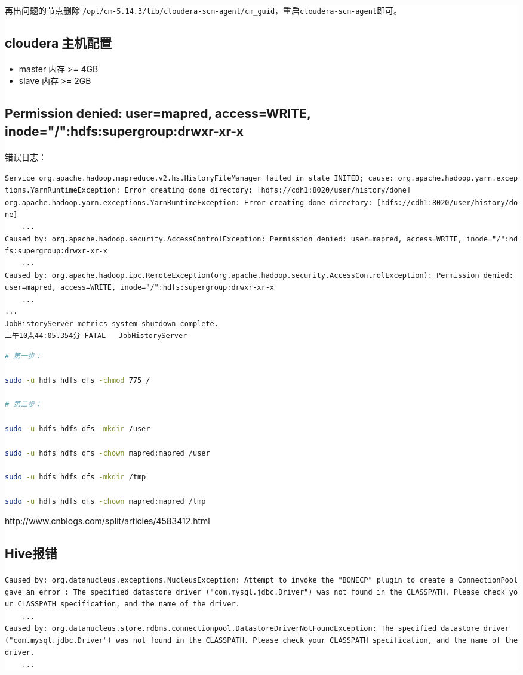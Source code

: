 再出问题的节点删除 `/opt/cm-5.14.3/lib/cloudera-scm-agent/cm_guid`，重启`cloudera-scm-agent`即可。

## cloudera 主机配置
* master 内存 >= 4GB
* slave  内存 >= 2GB

## Permission denied: user=mapred, access=WRITE, inode="/":hdfs:supergroup:drwxr-xr-x
错误日志：  
```
Service org.apache.hadoop.mapreduce.v2.hs.HistoryFileManager failed in state INITED; cause: org.apache.hadoop.yarn.exceptions.YarnRuntimeException: Error creating done directory: [hdfs://cdh1:8020/user/history/done]
org.apache.hadoop.yarn.exceptions.YarnRuntimeException: Error creating done directory: [hdfs://cdh1:8020/user/history/done]
	...
Caused by: org.apache.hadoop.security.AccessControlException: Permission denied: user=mapred, access=WRITE, inode="/":hdfs:supergroup:drwxr-xr-x
	...
Caused by: org.apache.hadoop.ipc.RemoteException(org.apache.hadoop.security.AccessControlException): Permission denied: user=mapred, access=WRITE, inode="/":hdfs:supergroup:drwxr-xr-x
	...
...
JobHistoryServer metrics system shutdown complete.
上午10点44:05.354分	FATAL	JobHistoryServer	
```

```bash
# 第一步：

sudo -u hdfs hdfs dfs -chmod 775 /

# 第二步：

sudo -u hdfs hdfs dfs -mkdir /user

sudo -u hdfs hdfs dfs -chown mapred:mapred /user

sudo -u hdfs hdfs dfs -mkdir /tmp

sudo -u hdfs hdfs dfs -chown mapred:mapred /tmp
```

http://www.cnblogs.com/split/articles/4583412.html

## Hive报错
```
Caused by: org.datanucleus.exceptions.NucleusException: Attempt to invoke the "BONECP" plugin to create a ConnectionPool gave an error : The specified datastore driver ("com.mysql.jdbc.Driver") was not found in the CLASSPATH. Please check your CLASSPATH specification, and the name of the driver.
	...
Caused by: org.datanucleus.store.rdbms.connectionpool.DatastoreDriverNotFoundException: The specified datastore driver ("com.mysql.jdbc.Driver") was not found in the CLASSPATH. Please check your CLASSPATH specification, and the name of the driver.
	...
```
